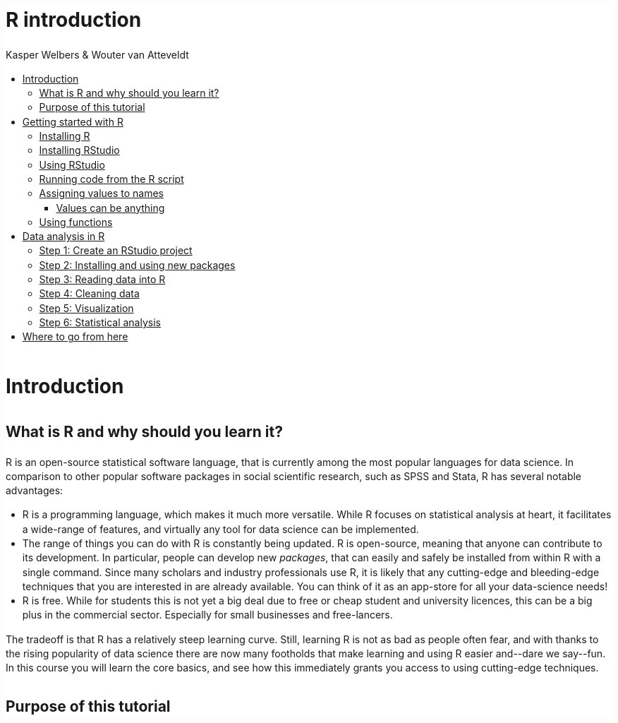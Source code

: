 R introduction
================
Kasper Welbers & Wouter van Atteveldt

-   [Introduction](#introduction)
    -   [What is R and why should you learn it?](#what-is-r-and-why-should-you-learn-it)
    -   [Purpose of this tutorial](#purpose-of-this-tutorial)
-   [Getting started with R](#getting-started-with-r)
    -   [Installing R](#installing-r)
    -   [Installing RStudio](#installing-rstudio)
    -   [Using RStudio](#using-rstudio)
    -   [Running code from the R script](#running-code-from-the-r-script)
    -   [Assigning values to names](#assigning-values-to-names)
        -   [Values can be anything](#values-can-be-anything)
    -   [Using functions](#using-functions)
-   [Data analysis in R](#data-analysis-in-r)
    -   [Step 1: Create an RStudio project](#step-1-create-an-rstudio-project)
    -   [Step 2: Installing and using new packages](#step-2-installing-and-using-new-packages)
    -   [Step 3: Reading data into R](#step-3-reading-data-into-r)
    -   [Step 4: Cleaning data](#step-4-cleaning-data)
    -   [Step 5: Visualization](#step-5-visualization)
    -   [Step 6: Statistical analysis](#step-6-statistical-analysis)
-   [Where to go from here](#where-to-go-from-here)

Introduction
============

What is R and why should you learn it?
--------------------------------------

R is an open-source statistical software language, that is currently among the most popular languages for data science. In comparison to other popular software packages in social scientific research, such as SPSS and Stata, R has several notable advantages:

-   R is a programming language, which makes it much more versatile. While R focuses on statistical analysis at heart, it facilitates a wide-range of features, and virtually any tool for data science can be implemented.
-   The range of things you can do with R is constantly being updated. R is open-source, meaning that anyone can contribute to its development. In particular, people can develop new *packages*, that can easily and safely be installed from within R with a single command. Since many scholars and industry professionals use R, it is likely that any cutting-edge and bleeding-edge techniques that you are interested in are already available. You can think of it as an app-store for all your data-science needs!
-   R is free. While for students this is not yet a big deal due to free or cheap student and university licences, this can be a big plus in the commercial sector. Especially for small businesses and free-lancers.

The tradeoff is that R has a relatively steep learning curve. Still, learning R is not as bad as people often fear, and with thanks to the rising popularity of data science there are now many footholds that make learning and using R easier and--dare we say--fun. In this course you will learn the core basics, and see how this immediately grants you access to using cutting-edge techniques.

Purpose of this tutorial
------------------------
